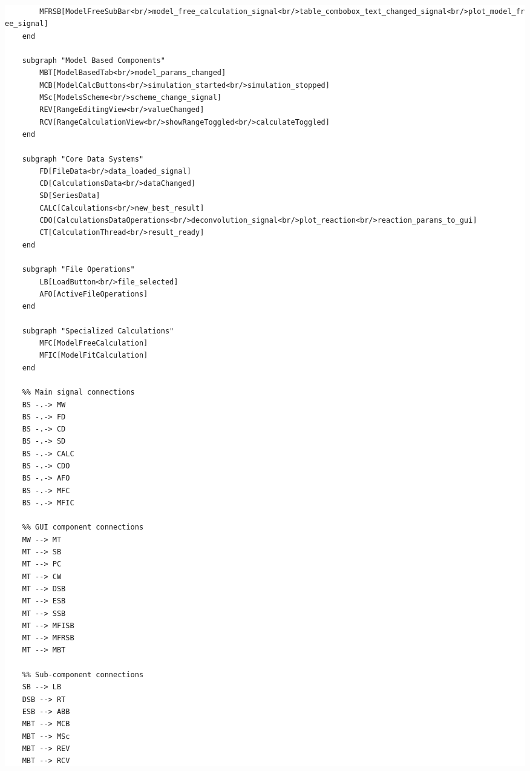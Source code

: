 ```mermaid
        MFRSB[ModelFreeSubBar<br/>model_free_calculation_signal<br/>table_combobox_text_changed_signal<br/>plot_model_free_signal]
    end

    subgraph "Model Based Components"
        MBT[ModelBasedTab<br/>model_params_changed]
        MCB[ModelCalcButtons<br/>simulation_started<br/>simulation_stopped]
        MSc[ModelsScheme<br/>scheme_change_signal]
        REV[RangeEditingView<br/>valueChanged]
        RCV[RangeCalculationView<br/>showRangeToggled<br/>calculateToggled]
    end

    subgraph "Core Data Systems"
        FD[FileData<br/>data_loaded_signal]
        CD[CalculationsData<br/>dataChanged]
        SD[SeriesData]
        CALC[Calculations<br/>new_best_result]
        CDO[CalculationsDataOperations<br/>deconvolution_signal<br/>plot_reaction<br/>reaction_params_to_gui]
        CT[CalculationThread<br/>result_ready]
    end

    subgraph "File Operations"
        LB[LoadButton<br/>file_selected]
        AFO[ActiveFileOperations]
    end

    subgraph "Specialized Calculations"
        MFC[ModelFreeCalculation]
        MFIC[ModelFitCalculation]
    end

    %% Main signal connections
    BS -.-> MW
    BS -.-> FD
    BS -.-> CD
    BS -.-> SD
    BS -.-> CALC
    BS -.-> CDO
    BS -.-> AFO
    BS -.-> MFC
    BS -.-> MFIC

    %% GUI component connections
    MW --> MT
    MT --> SB
    MT --> PC
    MT --> CW
    MT --> DSB
    MT --> ESB
    MT --> SSB
    MT --> MFISB
    MT --> MFRSB
    MT --> MBT

    %% Sub-component connections
    SB --> LB
    DSB --> RT
    ESB --> ABB
    MBT --> MCB
    MBT --> MSc
    MBT --> REV
    MBT --> RCV
```